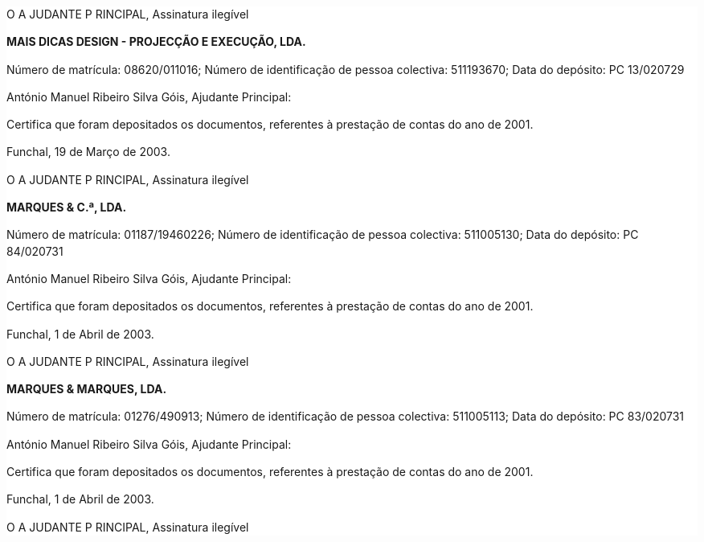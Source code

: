 
O A JUDANTE P RINCIPAL, Assinatura ilegível


**MAIS DICAS DESIGN - PROJECÇÃO E
EXECUÇÃO, LDA.**


Número de matrícula: 08620/011016;
Número de identificação de pessoa colectiva: 511193670;
Data do depósito: PC 13/020729


António Manuel Ribeiro Silva Góis, Ajudante Principal:


Certifica que foram depositados os documentos,
referentes à prestação de contas do ano de 2001.


Funchal, 19 de Março de 2003.


O A JUDANTE P RINCIPAL, Assinatura ilegível


**MARQUES & C.ª, LDA.**


Número de matrícula: 01187/19460226;
Número de identificação de pessoa colectiva: 511005130;
Data do depósito: PC 84/020731


António Manuel Ribeiro Silva Góis, Ajudante Principal:


Certifica que foram depositados os documentos,
referentes à prestação de contas do ano de 2001.


Funchal, 1 de Abril de 2003.


O A JUDANTE P RINCIPAL, Assinatura ilegível


**MARQUES & MARQUES, LDA.**


Número de matrícula: 01276/490913;
Número de identificação de pessoa colectiva: 511005113;
Data do depósito: PC 83/020731


António Manuel Ribeiro Silva Góis, Ajudante Principal:


Certifica que foram depositados os documentos,
referentes à prestação de contas do ano de 2001.


Funchal, 1 de Abril de 2003.


O A JUDANTE P RINCIPAL, Assinatura ilegível


